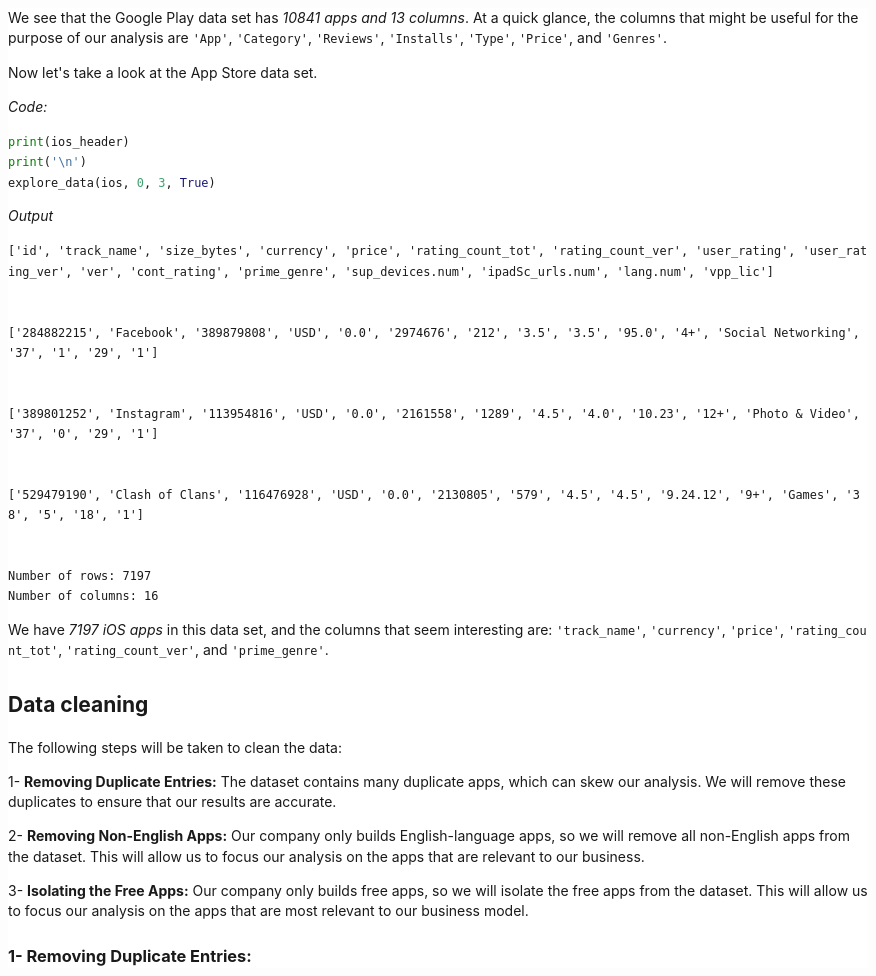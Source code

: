 We see that the Google Play data set has *10841 apps and 13 columns*. At a quick glance, the columns that might be useful for the purpose of our analysis are `'App'`, `'Category'`, `'Reviews'`, `'Installs'`, `'Type'`, `'Price'`, and `'Genres'`.

Now let's take a look at the App Store data set.

*Code:*
```python
print(ios_header)
print('\n')
explore_data(ios, 0, 3, True)
```

*Output*
```
['id', 'track_name', 'size_bytes', 'currency', 'price', 'rating_count_tot', 'rating_count_ver', 'user_rating', 'user_rating_ver', 'ver', 'cont_rating', 'prime_genre', 'sup_devices.num', 'ipadSc_urls.num', 'lang.num', 'vpp_lic']


['284882215', 'Facebook', '389879808', 'USD', '0.0', '2974676', '212', '3.5', '3.5', '95.0', '4+', 'Social Networking', '37', '1', '29', '1']


['389801252', 'Instagram', '113954816', 'USD', '0.0', '2161558', '1289', '4.5', '4.0', '10.23', '12+', 'Photo & Video', '37', '0', '29', '1']


['529479190', 'Clash of Clans', '116476928', 'USD', '0.0', '2130805', '579', '4.5', '4.5', '9.24.12', '9+', 'Games', '38', '5', '18', '1']


Number of rows: 7197
Number of columns: 16
```
We have *7197 iOS apps* in this data set, and the columns that seem interesting are: `'track_name'`, `'currency'`, `'price'`, `'rating_count_tot'`, `'rating_count_ver'`, and `'prime_genre'`.



## Data cleaning
The following steps will be taken to clean the data:

1- **Removing Duplicate Entries:**  The dataset contains many duplicate apps, which can skew our analysis. We will remove these duplicates to ensure that our results are accurate.

2- **Removing Non-English Apps:** Our company only builds English-language apps, so we will remove all non-English apps from the dataset. This will allow us to focus our analysis on the apps that are relevant to our business.

3- **Isolating the Free Apps:** Our company only builds free apps, so we will isolate the free apps from the dataset. This will allow us to focus our analysis on the apps that are most relevant to our business model.

### 1- Removing Duplicate Entries:
